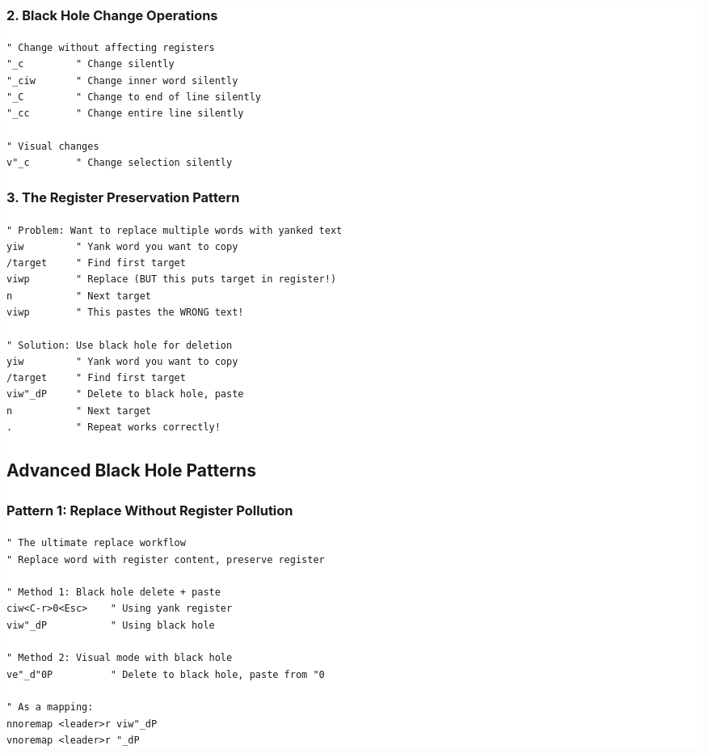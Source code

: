 ```vim
```

### 2. Black Hole Change Operations

```vim
" Change without affecting registers
"_c         " Change silently
"_ciw       " Change inner word silently
"_C         " Change to end of line silently
"_cc        " Change entire line silently

" Visual changes
v"_c        " Change selection silently
```

### 3. The Register Preservation Pattern

```vim
" Problem: Want to replace multiple words with yanked text
yiw         " Yank word you want to copy
/target     " Find first target
viwp        " Replace (BUT this puts target in register!)
n           " Next target
viwp        " This pastes the WRONG text!

" Solution: Use black hole for deletion
yiw         " Yank word you want to copy
/target     " Find first target
viw"_dP     " Delete to black hole, paste
n           " Next target
.           " Repeat works correctly!
```

## Advanced Black Hole Patterns

### Pattern 1: Replace Without Register Pollution

```vim
" The ultimate replace workflow
" Replace word with register content, preserve register

" Method 1: Black hole delete + paste
ciw<C-r>0<Esc>    " Using yank register
viw"_dP           " Using black hole

" Method 2: Visual mode with black hole
ve"_d"0P          " Delete to black hole, paste from "0

" As a mapping:
nnoremap <leader>r viw"_dP
vnoremap <leader>r "_dP
```
